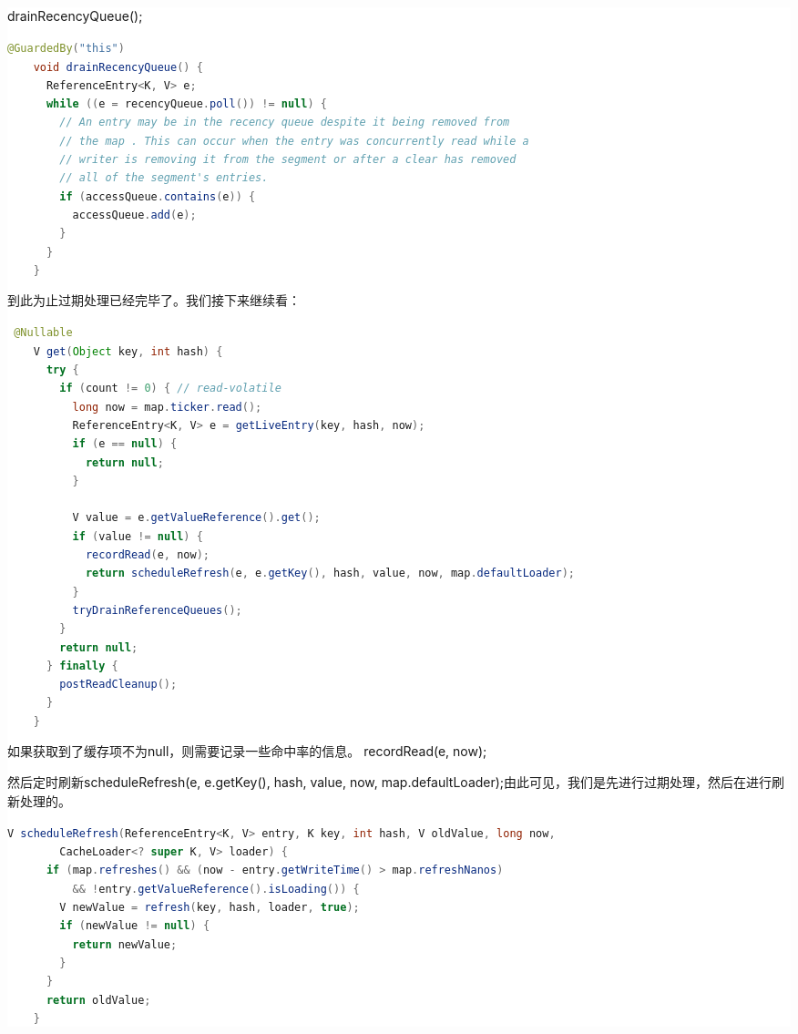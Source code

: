 drainRecencyQueue();

~~~java
@GuardedBy("this")
    void drainRecencyQueue() {
      ReferenceEntry<K, V> e;
      while ((e = recencyQueue.poll()) != null) {
        // An entry may be in the recency queue despite it being removed from
        // the map . This can occur when the entry was concurrently read while a
        // writer is removing it from the segment or after a clear has removed
        // all of the segment's entries.
        if (accessQueue.contains(e)) {
          accessQueue.add(e);
        }
      }
    }
~~~

到此为止过期处理已经完毕了。我们接下来继续看：

~~~java
 @Nullable
    V get(Object key, int hash) {
      try {
        if (count != 0) { // read-volatile
          long now = map.ticker.read();
          ReferenceEntry<K, V> e = getLiveEntry(key, hash, now);
          if (e == null) {
            return null;
          }

          V value = e.getValueReference().get();
          if (value != null) {
            recordRead(e, now);
            return scheduleRefresh(e, e.getKey(), hash, value, now, map.defaultLoader);
          }
          tryDrainReferenceQueues();
        }
        return null;
      } finally {
        postReadCleanup();
      }
    }
~~~

如果获取到了缓存项不为null，则需要记录一些命中率的信息。 recordRead(e, now);

然后定时刷新scheduleRefresh(e, e.getKey(), hash, value, now, map.defaultLoader);由此可见，我们是先进行过期处理，然后在进行刷新处理的。

~~~java
V scheduleRefresh(ReferenceEntry<K, V> entry, K key, int hash, V oldValue, long now,
        CacheLoader<? super K, V> loader) {
      if (map.refreshes() && (now - entry.getWriteTime() > map.refreshNanos)
          && !entry.getValueReference().isLoading()) {
        V newValue = refresh(key, hash, loader, true);
        if (newValue != null) {
          return newValue;
        }
      }
      return oldValue;
    }
~~~
